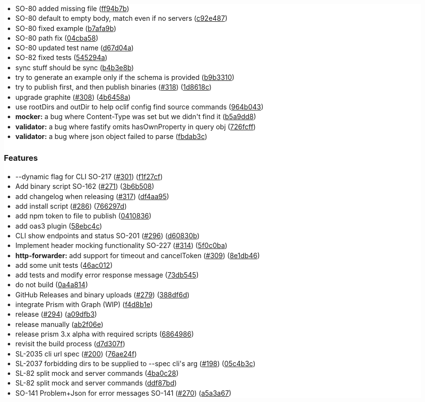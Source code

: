 - SO-80 added missing file ([ff94b7b](https://github.com/stoplightio/prism/commit/ff94b7b))
- SO-80 default to empty body, match even if no servers ([c92e487](https://github.com/stoplightio/prism/commit/c92e487))
- SO-80 fixed example ([b7afa9b](https://github.com/stoplightio/prism/commit/b7afa9b))
- SO-80 path fix ([04cba58](https://github.com/stoplightio/prism/commit/04cba58))
- SO-80 updated test name ([d67d04a](https://github.com/stoplightio/prism/commit/d67d04a))
- SO-82 fixed tests ([545294a](https://github.com/stoplightio/prism/commit/545294a))
- sync stuff should be sync ([b4b3e8b](https://github.com/stoplightio/prism/commit/b4b3e8b))
- try to generate an example only if the schema is provided ([b9b3310](https://github.com/stoplightio/prism/commit/b9b3310))
- try to publish first, and then publish binaries ([#318](https://github.com/stoplightio/prism/issues/318)) ([1d8618c](https://github.com/stoplightio/prism/commit/1d8618c))
- upgrade graphite ([#308](https://github.com/stoplightio/prism/issues/308)) ([4b6458a](https://github.com/stoplightio/prism/commit/4b6458a))
- use rootDirs and outDir to help oclif config find source commands ([964b043](https://github.com/stoplightio/prism/commit/964b043))
- **mocker:** a bug where Content-Type was set but we didn't find it ([b5a9dd8](https://github.com/stoplightio/prism/commit/b5a9dd8))
- **validator:** a bug where fastify omits hasOwnProperty in query obj ([726fcff](https://github.com/stoplightio/prism/commit/726fcff))
- **validator:** a bug where json object failed to parse ([fbdab3c](https://github.com/stoplightio/prism/commit/fbdab3c))

### Features

- --dynamic flag for CLI SO-217 ([#301](https://github.com/stoplightio/prism/issues/301)) ([f1f27cf](https://github.com/stoplightio/prism/commit/f1f27cf))
- Add binary script SO-162 ([#271](https://github.com/stoplightio/prism/issues/271)) ([3b6b508](https://github.com/stoplightio/prism/commit/3b6b508))
- add changelog when releasing ([#317](https://github.com/stoplightio/prism/issues/317)) ([df4aa95](https://github.com/stoplightio/prism/commit/df4aa95))
- add install script ([#286](https://github.com/stoplightio/prism/issues/286)) ([766297d](https://github.com/stoplightio/prism/commit/766297d))
- add npm token to file to publish ([0410836](https://github.com/stoplightio/prism/commit/0410836))
- add oas3 plugin ([58ebc4c](https://github.com/stoplightio/prism/commit/58ebc4c))
- CLI show endpoints and status SO-201 ([#296](https://github.com/stoplightio/prism/issues/296)) ([d60830b](https://github.com/stoplightio/prism/commit/d60830b))
- Implement header mocking functionality SO-227 ([#314](https://github.com/stoplightio/prism/issues/314)) ([5f0c0ba](https://github.com/stoplightio/prism/commit/5f0c0ba))
- **http-forwarder:** add support for timeout and cancelToken ([#309](https://github.com/stoplightio/prism/issues/309)) ([8e1db46](https://github.com/stoplightio/prism/commit/8e1db46))
- add some unit tests ([46ac012](https://github.com/stoplightio/prism/commit/46ac012))
- add tests and modify error response message ([73db545](https://github.com/stoplightio/prism/commit/73db545))
- do not build ([0a4a814](https://github.com/stoplightio/prism/commit/0a4a814))
- GitHub Releases and binary uploads ([#279](https://github.com/stoplightio/prism/issues/279)) ([388df6d](https://github.com/stoplightio/prism/commit/388df6d))
- integrate Prism with Graph (WIP) ([f4d8b1e](https://github.com/stoplightio/prism/commit/f4d8b1e))
- release ([#294](https://github.com/stoplightio/prism/issues/294)) ([a09dfb3](https://github.com/stoplightio/prism/commit/a09dfb3))
- release manually ([ab2f06e](https://github.com/stoplightio/prism/commit/ab2f06e))
- release prism 3.x alpha with required scripts ([6864986](https://github.com/stoplightio/prism/commit/6864986))
- revisit the build process ([d7d307f](https://github.com/stoplightio/prism/commit/d7d307f))
- SL-2035 cli url spec ([#200](https://github.com/stoplightio/prism/issues/200)) ([76ae24f](https://github.com/stoplightio/prism/commit/76ae24f))
- SL-2037 forbidding dirs to be supplied to --spec cli's arg ([#198](https://github.com/stoplightio/prism/issues/198)) ([05c4b3c](https://github.com/stoplightio/prism/commit/05c4b3c))
- SL-82 split mock and server commands ([4ba0c28](https://github.com/stoplightio/prism/commit/4ba0c28))
- SL-82 split mock and server commands ([ddf87bd](https://github.com/stoplightio/prism/commit/ddf87bd))
- SO-141 Problem+Json for error messages SO-141 ([#270](https://github.com/stoplightio/prism/issues/270)) ([a5a3a67](https://github.com/stoplightio/prism/commit/a5a3a67))
